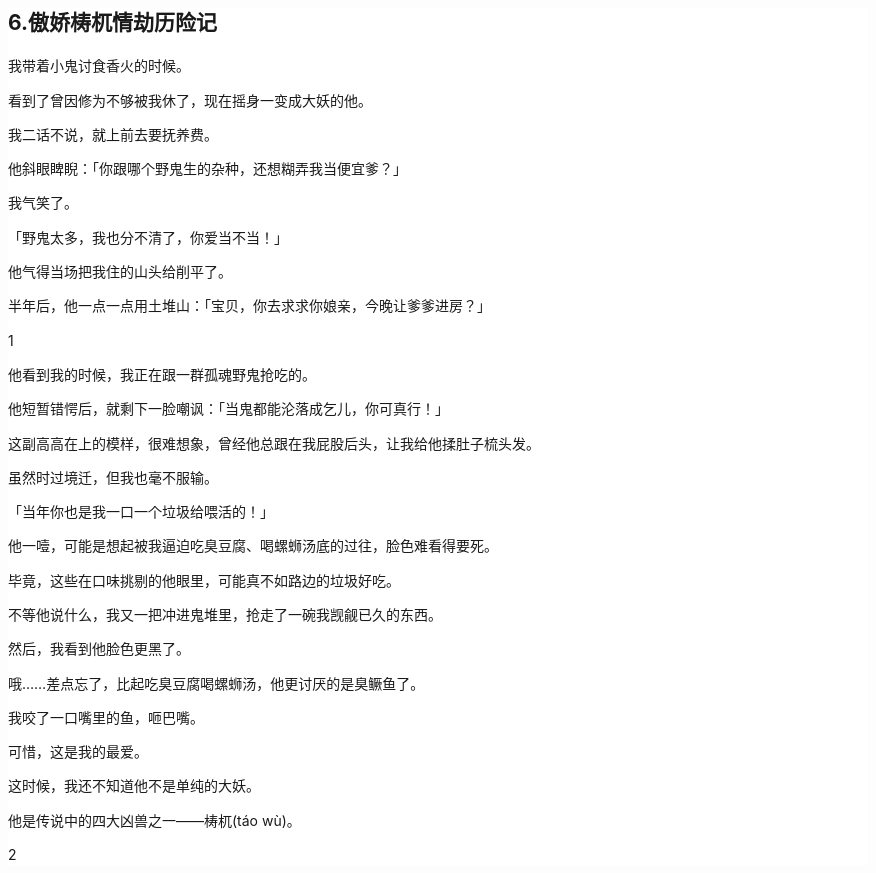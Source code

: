 ## 6.傲娇梼杌情劫历险记
我带着小鬼讨食香火的时候。


看到了曾因修为不够被我休了，现在摇身一变成大妖的他。


我二话不说，就上前去要抚养费。


他斜眼睥睨：「你跟哪个野鬼生的杂种，还想糊弄我当便宜爹？」


我气笑了。


「野鬼太多，我也分不清了，你爱当不当！」


他气得当场把我住的山头给削平了。


半年后，他一点一点用土堆山：「宝贝，你去求求你娘亲，今晚让爹爹进房？」


1


他看到我的时候，我正在跟一群孤魂野鬼抢吃的。


他短暂错愕后，就剩下一脸嘲讽：「当鬼都能沦落成乞儿，你可真行！」


这副高高在上的模样，很难想象，曾经他总跟在我屁股后头，让我给他揉肚子梳头发。


虽然时过境迁，但我也毫不服输。


「当年你也是我一口一个垃圾给喂活的！」


他一噎，可能是想起被我逼迫吃臭豆腐、喝螺蛳汤底的过往，脸色难看得要死。


毕竟，这些在口味挑剔的他眼里，可能真不如路边的垃圾好吃。


不等他说什么，我又一把冲进鬼堆里，抢走了一碗我觊觎已久的东西。


然后，我看到他脸色更黑了。


哦……差点忘了，比起吃臭豆腐喝螺蛳汤，他更讨厌的是臭鳜鱼了。


我咬了一口嘴里的鱼，咂巴嘴。


可惜，这是我的最爱。


这时候，我还不知道他不是单纯的大妖。


他是传说中的四大凶兽之一——梼杌(táo wù)。


2

